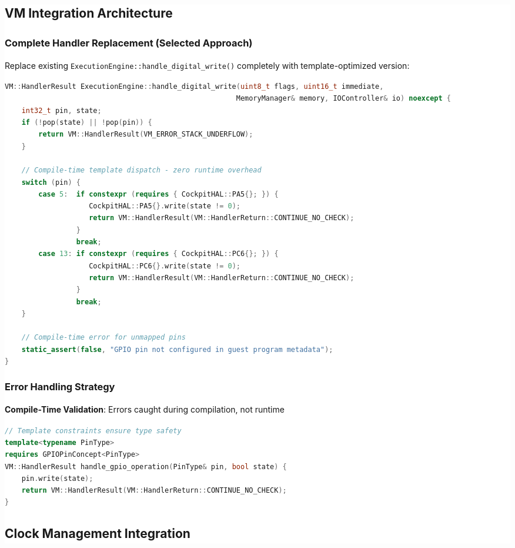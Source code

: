 ```cpp
```

## VM Integration Architecture

### Complete Handler Replacement (Selected Approach)

Replace existing `ExecutionEngine::handle_digital_write()` completely with template-optimized version:

```cpp
VM::HandlerResult ExecutionEngine::handle_digital_write(uint8_t flags, uint16_t immediate, 
                                                       MemoryManager& memory, IOController& io) noexcept {
    int32_t pin, state;
    if (!pop(state) || !pop(pin)) {
        return VM::HandlerResult(VM_ERROR_STACK_UNDERFLOW);
    }
    
    // Compile-time template dispatch - zero runtime overhead
    switch (pin) {
        case 5:  if constexpr (requires { CockpitHAL::PA5{}; }) {
                    CockpitHAL::PA5{}.write(state != 0);
                    return VM::HandlerResult(VM::HandlerReturn::CONTINUE_NO_CHECK);
                 }
                 break;
        case 13: if constexpr (requires { CockpitHAL::PC6{}; }) {
                    CockpitHAL::PC6{}.write(state != 0);
                    return VM::HandlerResult(VM::HandlerReturn::CONTINUE_NO_CHECK);
                 }
                 break;
    }
    
    // Compile-time error for unmapped pins
    static_assert(false, "GPIO pin not configured in guest program metadata");
}
```

### Error Handling Strategy

**Compile-Time Validation**: Errors caught during compilation, not runtime

```cpp
// Template constraints ensure type safety
template<typename PinType>
requires GPIOPinConcept<PinType>
VM::HandlerResult handle_gpio_operation(PinType& pin, bool state) {
    pin.write(state);
    return VM::HandlerResult(VM::HandlerReturn::CONTINUE_NO_CHECK);
}
```

## Clock Management Integration
